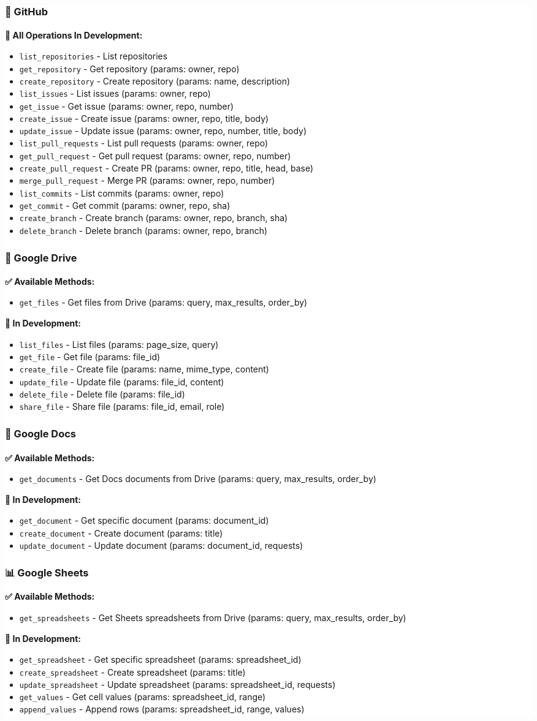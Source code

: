 ### 🐙 GitHub

**🚧 All Operations In Development:**
- `list_repositories` - List repositories
- `get_repository` - Get repository (params: owner, repo)
- `create_repository` - Create repository (params: name, description)
- `list_issues` - List issues (params: owner, repo)
- `get_issue` - Get issue (params: owner, repo, number)
- `create_issue` - Create issue (params: owner, repo, title, body)
- `update_issue` - Update issue (params: owner, repo, number, title, body)
- `list_pull_requests` - List pull requests (params: owner, repo)
- `get_pull_request` - Get pull request (params: owner, repo, number)
- `create_pull_request` - Create PR (params: owner, repo, title, head, base)
- `merge_pull_request` - Merge PR (params: owner, repo, number)
- `list_commits` - List commits (params: owner, repo)
- `get_commit` - Get commit (params: owner, repo, sha)
- `create_branch` - Create branch (params: owner, repo, branch, sha)
- `delete_branch` - Delete branch (params: owner, repo, branch)

### 📁 Google Drive

**✅ Available Methods:**
- `get_files` - Get files from Drive (params: query, max_results, order_by)

**🚧 In Development:**
- `list_files` - List files (params: page_size, query)
- `get_file` - Get file (params: file_id)
- `create_file` - Create file (params: name, mime_type, content)
- `update_file` - Update file (params: file_id, content)
- `delete_file` - Delete file (params: file_id)
- `share_file` - Share file (params: file_id, email, role)

### 📄 Google Docs

**✅ Available Methods:**
- `get_documents` - Get Docs documents from Drive (params: query, max_results, order_by)

**🚧 In Development:**
- `get_document` - Get specific document (params: document_id)
- `create_document` - Create document (params: title)
- `update_document` - Update document (params: document_id, requests)

### 📊 Google Sheets

**✅ Available Methods:**
- `get_spreadsheets` - Get Sheets spreadsheets from Drive (params: query, max_results, order_by)

**🚧 In Development:**
- `get_spreadsheet` - Get specific spreadsheet (params: spreadsheet_id)
- `create_spreadsheet` - Create spreadsheet (params: title)
- `update_spreadsheet` - Update spreadsheet (params: spreadsheet_id, requests)
- `get_values` - Get cell values (params: spreadsheet_id, range)
- `append_values` - Append rows (params: spreadsheet_id, range, values)
